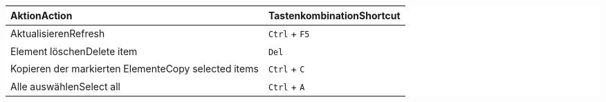 | <span data-ttu-id="e4811-237">Aktion</span><span class="sxs-lookup"><span data-stu-id="e4811-237">Action</span></span>              | <span data-ttu-id="e4811-238">Tastenkombination</span><span class="sxs-lookup"><span data-stu-id="e4811-238">Shortcut</span></span>      |
|:--------------------|:--------------|
| <span data-ttu-id="e4811-239">Aktualisieren</span><span class="sxs-lookup"><span data-stu-id="e4811-239">Refresh</span></span>             | `Ctrl` + `F5` |
| <span data-ttu-id="e4811-240">Element löschen</span><span class="sxs-lookup"><span data-stu-id="e4811-240">Delete item</span></span>         | `Del`         |
| <span data-ttu-id="e4811-241">Kopieren der markierten Elemente</span><span class="sxs-lookup"><span data-stu-id="e4811-241">Copy selected items</span></span> | `Ctrl` + `C`  |
| <span data-ttu-id="e4811-242">Alle auswählen</span><span class="sxs-lookup"><span data-stu-id="e4811-242">Select all</span></span>          | `Ctrl` + `A`  |
